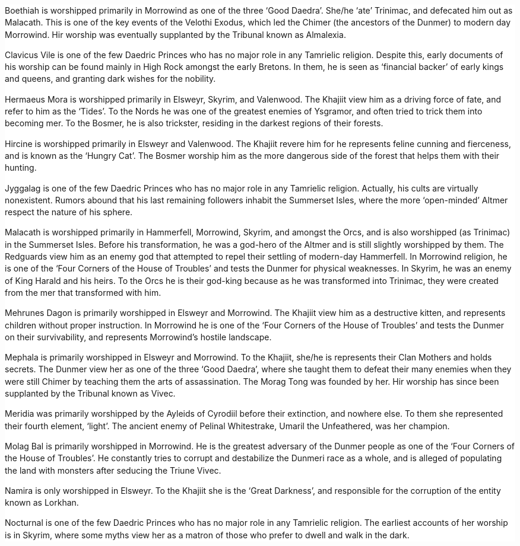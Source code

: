 Boethiah is worshipped primarily in Morrowind as one of the three ‘Good Daedra’. She/he ‘ate’ Trinimac, and defecated him out as Malacath. This is one of the key events of the Velothi Exodus, which led the Chimer (the ancestors of the Dunmer) to modern day Morrowind. Hir worship was eventually supplanted by the Tribunal known as Almalexia.

Clavicus Vile is one of the few Daedric Princes who has no major role in any Tamrielic religion. Despite this, early documents of his worship can be found mainly in High Rock amongst the early Bretons. In them, he is seen as ‘financial backer’ of early kings and queens, and granting dark wishes for the nobility.

Hermaeus Mora is worshipped primarily in Elsweyr, Skyrim, and Valenwood. The Khajiit view him as a driving force of fate, and refer to him as the ‘Tides’. To the Nords he was one of the greatest enemies of Ysgramor, and often tried to trick them into becoming mer. To the Bosmer, he is also trickster, residing in the darkest regions of their forests.

Hircine is worshipped primarily in Elsweyr and Valenwood. The Khajiit revere him for he represents feline cunning and fierceness, and is known as the ‘Hungry Cat’. The Bosmer worship him as the more dangerous side of the forest that helps them with their hunting.

Jyggalag is one of the few Daedric Princes who has no major role in any Tamrielic religion. Actually, his cults are virtually nonexistent. Rumors abound that his last remaining followers inhabit the Summerset Isles, where the more ‘open-minded’ Altmer respect the nature of his sphere.

Malacath is worshipped primarily in Hammerfell, Morrowind, Skyrim, and amongst the Orcs, and is also worshipped (as Trinimac) in the Summerset Isles. Before his transformation, he was a god-hero of the Altmer and is still slightly worshipped by them. The Redguards view him as an enemy god that attempted to repel their settling of modern-day Hammerfell. In Morrowind religion, he is one of the ‘Four Corners of the House of Troubles’ and tests the Dunmer for physical weaknesses. In Skyrim, he was an enemy of King Harald and his heirs. To the Orcs he is their god-king because as he was transformed into Trinimac, they were created from the mer that transformed with him.

Mehrunes Dagon is primarily worshipped in Elsweyr and Morrowind. The Khajiit view him as a destructive kitten, and represents children without proper instruction. In Morrowind he is one of the ‘Four Corners of the House of Troubles’ and tests the Dunmer on their survivability, and represents Morrowind’s hostile landscape.

Mephala is primarily worshipped in Elsweyr and Morrowind. To the Khajiit, she/he is represents their Clan Mothers and holds secrets. The Dunmer view her as one of the three ‘Good Daedra’, where she taught them to defeat their many enemies when they were still Chimer by teaching them the arts of assassination. The Morag Tong was founded by her. Hir worship has since been supplanted by the Tribunal known as Vivec.

Meridia was primarily worshipped by the Ayleids of Cyrodiil before their extinction, and nowhere else. To them she represented their fourth element, ‘light’. The ancient enemy of Pelinal Whitestrake, Umaril the Unfeathered, was her champion.

Molag Bal is primarily worshipped in Morrowind. He is the greatest adversary of the Dunmer people as one of the ‘Four Corners of the House of Troubles’. He constantly tries to corrupt and destabilize the Dunmeri race as a whole, and is alleged of populating the land with monsters after seducing the Triune Vivec.

Namira is only worshipped in Elsweyr. To the Khajiit she is the ‘Great Darkness’, and responsible for the corruption of the entity known as Lorkhan.

Nocturnal is one of the few Daedric Princes who has no major role in any Tamrielic religion. The earliest accounts of her worship is in Skyrim, where some myths view her as a matron of those who prefer to dwell and walk in the dark.

